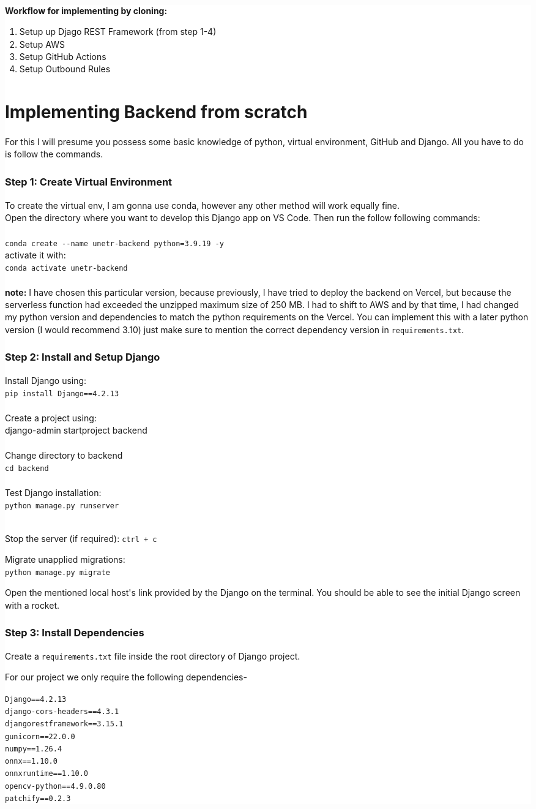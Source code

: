 **Workflow for implementing by cloning:**
1. Setup up Djago REST Framework (from step 1-4)
2. Setup AWS 
3. Setup GitHub Actions
4. Setup Outbound Rules
 


# Implementing Backend from scratch
For this I will presume  you possess some basic knowledge of python, virtual environment, GitHub and Django. All you have to do is follow the commands.  

### Step 1:  Create Virtual Environment
To create the virtual env, I am gonna use conda, however any other method will work equally fine.   <br>
Open the directory where you want to develop this Django app on VS Code. 
Then run the follow following commands:   <br> <br>
`conda create --name unetr-backend python=3.9.19 -y`  
activate it with:  
`conda activate unetr-backend`   <br> <br>
**note:** I have chosen this particular version, because previously, I have tried to deploy the backend on Vercel, but because the serverless function had exceeded the unzipped maximum size of 250 MB. I had to shift to AWS and by that time, I had changed my python version and dependencies to match the python requirements on the Vercel. You can implement this with a later python version (I would recommend 3.10) just make sure to mention the correct dependency version in `requirements.txt`.  

### Step 2: Install and Setup Django
Install Django using:  
`pip install Django==4.2.13`   <br> <br>
Create a project using:  
django-admin startproject backend   <br> <br>
Change directory to backend  
`cd backend`
<br> <br>
Test Django installation:    
`python manage.py runserver` <br> <br>

Stop the server (if required):
`ctrl + c`

Migrate unapplied migrations:  
`python manage.py migrate`

Open the mentioned local host's link provided by the Django on the terminal. You should be able to see the initial Django screen with a rocket.


### Step 3: Install Dependencies
Create a `requirements.txt` file inside the root directory of Django project.

For our project we only require the following dependencies-
```
Django==4.2.13
django-cors-headers==4.3.1
djangorestframework==3.15.1
gunicorn==22.0.0
numpy==1.26.4
onnx==1.10.0
onnxruntime==1.10.0
opencv-python==4.9.0.80
patchify==0.2.3
```
